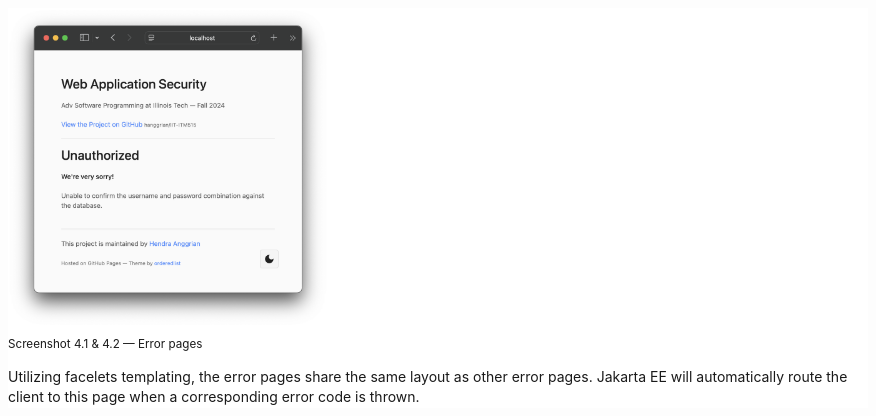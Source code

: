 <img width="320" src="https://github.com/hanggrian/IIT-ITM515/raw/assets/assignments/hw9/screenshot4_2.png"><br><small>Screenshot 4.1 & 4.2 &mdash; Error pages</small>

Utilizing facelets templating, the error pages share the same layout as other
error pages. Jakarta EE will automatically route the client to this page when
a corresponding error code is thrown.
